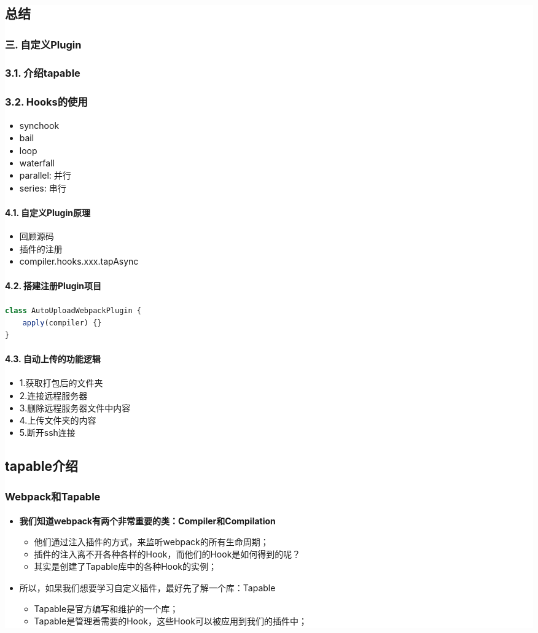 

## 总结

### 三. 自定义Plugin

### 3.1. 介绍tapable

### 3.2. Hooks的使用

* synchook
* bail
* loop
* waterfall
* parallel: 并行
* series: 串行

#### 4.1. 自定义Plugin原理

* 回顾源码
* 插件的注册
* compiler.hooks.xxx.tapAsync

#### 4.2. 搭建注册Plugin项目

```js
class AutoUploadWebpackPlugin {
    apply(compiler) {}
}
```

#### 4.3. 自动上传的功能逻辑

* 1.获取打包后的文件夹
* 2.连接远程服务器
* 3.删除远程服务器文件中内容
* 4.上传文件夹的内容
* 5.断开ssh连接

## tapable介绍

### **Webpack和Tapable**

- **我们知道webpack有两个非常重要的类：Compiler和Compilation**
  - 他们通过注入插件的方式，来监听webpack的所有生命周期；
  - 插件的注入离不开各种各样的Hook，而他们的Hook是如何得到的呢？
  - 其实是创建了Tapable库中的各种Hook的实例；

- 所以，如果我们想要学习自定义插件，最好先了解一个库：Tapable
  - Tapable是官方编写和维护的一个库；
  - Tapable是管理着需要的Hook，这些Hook可以被应用到我们的插件中；


